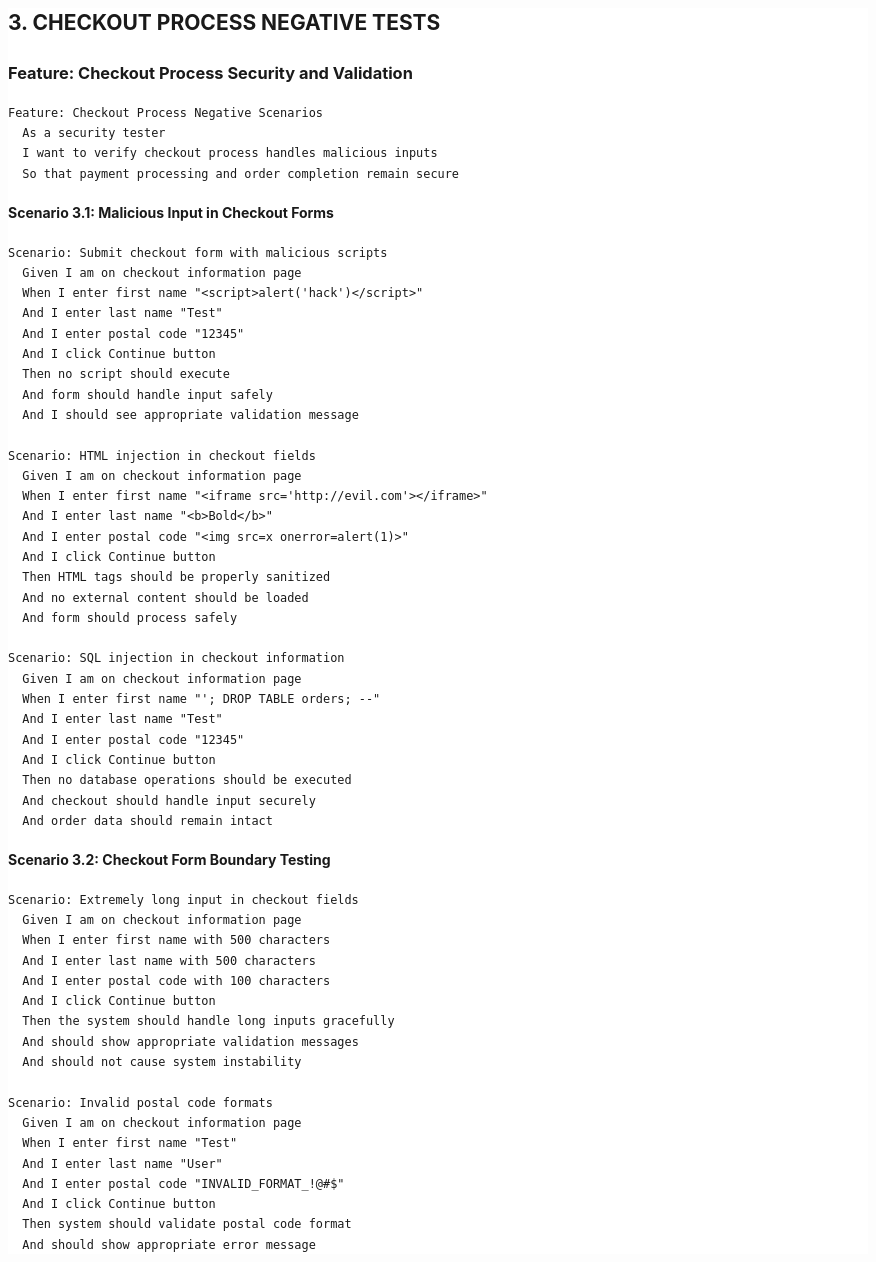 
## 3. CHECKOUT PROCESS NEGATIVE TESTS

### Feature: Checkout Process Security and Validation
```gherkin
Feature: Checkout Process Negative Scenarios
  As a security tester
  I want to verify checkout process handles malicious inputs
  So that payment processing and order completion remain secure
```

#### Scenario 3.1: Malicious Input in Checkout Forms
```gherkin
Scenario: Submit checkout form with malicious scripts
  Given I am on checkout information page
  When I enter first name "<script>alert('hack')</script>"
  And I enter last name "Test"
  And I enter postal code "12345"
  And I click Continue button
  Then no script should execute
  And form should handle input safely
  And I should see appropriate validation message

Scenario: HTML injection in checkout fields
  Given I am on checkout information page
  When I enter first name "<iframe src='http://evil.com'></iframe>"
  And I enter last name "<b>Bold</b>"
  And I enter postal code "<img src=x onerror=alert(1)>"
  And I click Continue button
  Then HTML tags should be properly sanitized
  And no external content should be loaded
  And form should process safely

Scenario: SQL injection in checkout information
  Given I am on checkout information page
  When I enter first name "'; DROP TABLE orders; --"
  And I enter last name "Test"
  And I enter postal code "12345"
  And I click Continue button
  Then no database operations should be executed
  And checkout should handle input securely
  And order data should remain intact
```

#### Scenario 3.2: Checkout Form Boundary Testing
```gherkin
Scenario: Extremely long input in checkout fields
  Given I am on checkout information page
  When I enter first name with 500 characters
  And I enter last name with 500 characters
  And I enter postal code with 100 characters
  And I click Continue button
  Then the system should handle long inputs gracefully
  And should show appropriate validation messages
  And should not cause system instability

Scenario: Invalid postal code formats
  Given I am on checkout information page
  When I enter first name "Test"
  And I enter last name "User"
  And I enter postal code "INVALID_FORMAT_!@#$"
  And I click Continue button
  Then system should validate postal code format
  And should show appropriate error message
```